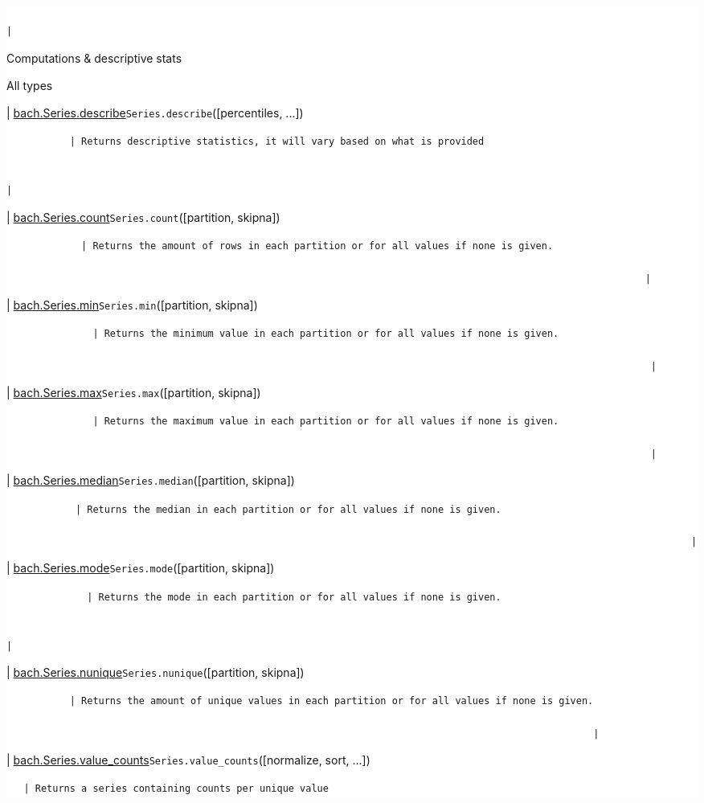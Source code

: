                                                                                                                                                           |
Computations & descriptive stats

All types

| [bach.Series.describe](#bach.Series.describe)`Series.describe`([percentiles, ...])

               | Returns descriptive statistics, it will vary based on what is provided

                                                                                                                             |
| [bach.Series.count](#bach.Series.count)`Series.count`([partition, skipna])

                 | Returns the amount of rows in each partition or for all values if none is given.

                                                                                                                   |
| [bach.Series.min](#bach.Series.min)`Series.min`([partition, skipna])

                   | Returns the minimum value in each partition or for all values if none is given.

                                                                                                                    |
| [bach.Series.max](#bach.Series.max)`Series.max`([partition, skipna])

                   | Returns the maximum value in each partition or for all values if none is given.

                                                                                                                    |
| [bach.Series.median](#bach.Series.median)`Series.median`([partition, skipna])

                | Returns the median in each partition or for all values if none is given.

                                                                                                                           |
| [bach.Series.mode](#bach.Series.mode)`Series.mode`([partition, skipna])

                  | Returns the mode in each partition or for all values if none is given.

                                                                                                                             |
| [bach.Series.nunique](#bach.Series.nunique)`Series.nunique`([partition, skipna])

               | Returns the amount of unique values in each partition or for all values if none is given.

                                                                                                          |
| [bach.Series.value_counts](#bach.Series.value_counts)`Series.value_counts`([normalize, sort, ...])

       | Returns a series containing counts per unique value
